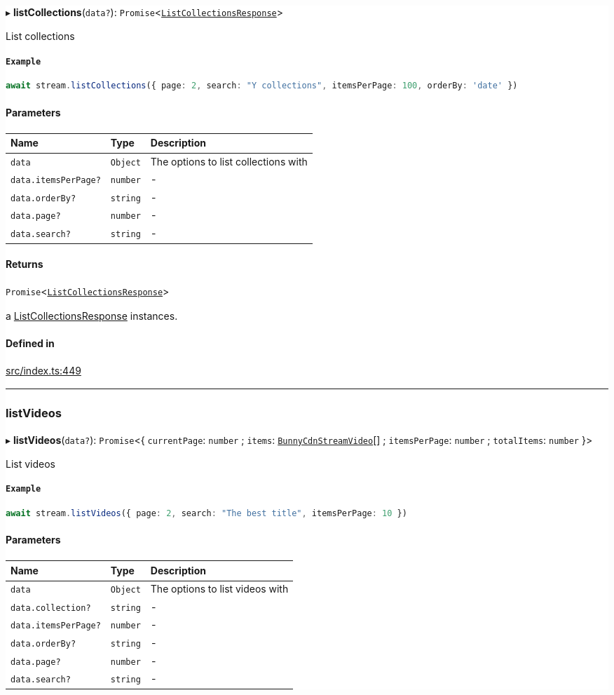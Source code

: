 ▸ **listCollections**(`data?`): `Promise`<[`ListCollectionsResponse`](../interfaces/BunnyCdnStream.ListCollectionsResponse.md)\>

List collections

**`Example`**

```typescript
await stream.listCollections({ page: 2, search: "Y collections", itemsPerPage: 100, orderBy: 'date' })
```

#### Parameters

| Name | Type | Description |
| :------ | :------ | :------ |
| `data` | `Object` | The options to list collections with |
| `data.itemsPerPage?` | `number` | - |
| `data.orderBy?` | `string` | - |
| `data.page?` | `number` | - |
| `data.search?` | `string` | - |

#### Returns

`Promise`<[`ListCollectionsResponse`](../interfaces/BunnyCdnStream.ListCollectionsResponse.md)\>

a [ListCollectionsResponse](../interfaces/BunnyCdnStream.ListCollectionsResponse.md) instances.

#### Defined in

[src/index.ts:449](https://github.com/dan-online/bunnycdn-stream/blob/259d596/src/index.ts#L449)

___

### listVideos

▸ **listVideos**(`data?`): `Promise`<{ `currentPage`: `number` ; `items`: [`BunnyCdnStreamVideo`](BunnyCdnStreamVideo.md)[] ; `itemsPerPage`: `number` ; `totalItems`: `number`  }\>

List videos

**`Example`**

```typescript
await stream.listVideos({ page: 2, search: "The best title", itemsPerPage: 10 })
```

#### Parameters

| Name | Type | Description |
| :------ | :------ | :------ |
| `data` | `Object` | The options to list videos with |
| `data.collection?` | `string` | - |
| `data.itemsPerPage?` | `number` | - |
| `data.orderBy?` | `string` | - |
| `data.page?` | `number` | - |
| `data.search?` | `string` | - |
